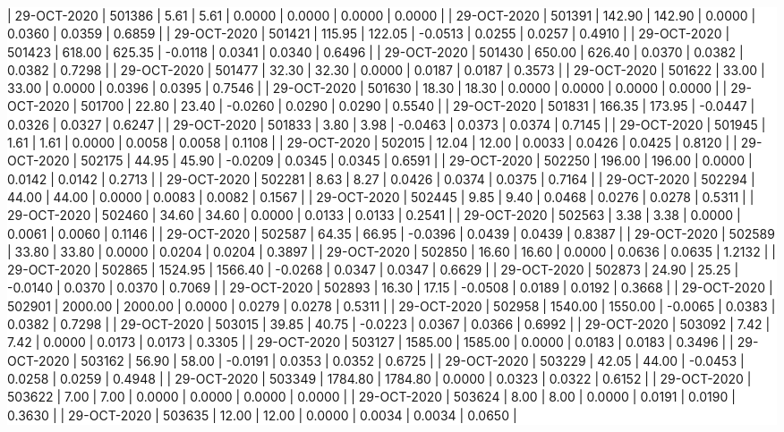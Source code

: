 | 29-OCT-2020 | 501386 | 5.61 | 5.61 | 0.0000 | 0.0000 | 0.0000 | 0.0000 |
| 29-OCT-2020 | 501391 | 142.90 | 142.90 | 0.0000 | 0.0360 | 0.0359 | 0.6859 |
| 29-OCT-2020 | 501421 | 115.95 | 122.05 | -0.0513 | 0.0255 | 0.0257 | 0.4910 |
| 29-OCT-2020 | 501423 | 618.00 | 625.35 | -0.0118 | 0.0341 | 0.0340 | 0.6496 |
| 29-OCT-2020 | 501430 | 650.00 | 626.40 | 0.0370 | 0.0382 | 0.0382 | 0.7298 |
| 29-OCT-2020 | 501477 | 32.30 | 32.30 | 0.0000 | 0.0187 | 0.0187 | 0.3573 |
| 29-OCT-2020 | 501622 | 33.00 | 33.00 | 0.0000 | 0.0396 | 0.0395 | 0.7546 |
| 29-OCT-2020 | 501630 | 18.30 | 18.30 | 0.0000 | 0.0000 | 0.0000 | 0.0000 |
| 29-OCT-2020 | 501700 | 22.80 | 23.40 | -0.0260 | 0.0290 | 0.0290 | 0.5540 |
| 29-OCT-2020 | 501831 | 166.35 | 173.95 | -0.0447 | 0.0326 | 0.0327 | 0.6247 |
| 29-OCT-2020 | 501833 | 3.80 | 3.98 | -0.0463 | 0.0373 | 0.0374 | 0.7145 |
| 29-OCT-2020 | 501945 | 1.61 | 1.61 | 0.0000 | 0.0058 | 0.0058 | 0.1108 |
| 29-OCT-2020 | 502015 | 12.04 | 12.00 | 0.0033 | 0.0426 | 0.0425 | 0.8120 |
| 29-OCT-2020 | 502175 | 44.95 | 45.90 | -0.0209 | 0.0345 | 0.0345 | 0.6591 |
| 29-OCT-2020 | 502250 | 196.00 | 196.00 | 0.0000 | 0.0142 | 0.0142 | 0.2713 |
| 29-OCT-2020 | 502281 | 8.63 | 8.27 | 0.0426 | 0.0374 | 0.0375 | 0.7164 |
| 29-OCT-2020 | 502294 | 44.00 | 44.00 | 0.0000 | 0.0083 | 0.0082 | 0.1567 |
| 29-OCT-2020 | 502445 | 9.85 | 9.40 | 0.0468 | 0.0276 | 0.0278 | 0.5311 |
| 29-OCT-2020 | 502460 | 34.60 | 34.60 | 0.0000 | 0.0133 | 0.0133 | 0.2541 |
| 29-OCT-2020 | 502563 | 3.38 | 3.38 | 0.0000 | 0.0061 | 0.0060 | 0.1146 |
| 29-OCT-2020 | 502587 | 64.35 | 66.95 | -0.0396 | 0.0439 | 0.0439 | 0.8387 |
| 29-OCT-2020 | 502589 | 33.80 | 33.80 | 0.0000 | 0.0204 | 0.0204 | 0.3897 |
| 29-OCT-2020 | 502850 | 16.60 | 16.60 | 0.0000 | 0.0636 | 0.0635 | 1.2132 |
| 29-OCT-2020 | 502865 | 1524.95 | 1566.40 | -0.0268 | 0.0347 | 0.0347 | 0.6629 |
| 29-OCT-2020 | 502873 | 24.90 | 25.25 | -0.0140 | 0.0370 | 0.0370 | 0.7069 |
| 29-OCT-2020 | 502893 | 16.30 | 17.15 | -0.0508 | 0.0189 | 0.0192 | 0.3668 |
| 29-OCT-2020 | 502901 | 2000.00 | 2000.00 | 0.0000 | 0.0279 | 0.0278 | 0.5311 |
| 29-OCT-2020 | 502958 | 1540.00 | 1550.00 | -0.0065 | 0.0383 | 0.0382 | 0.7298 |
| 29-OCT-2020 | 503015 | 39.85 | 40.75 | -0.0223 | 0.0367 | 0.0366 | 0.6992 |
| 29-OCT-2020 | 503092 | 7.42 | 7.42 | 0.0000 | 0.0173 | 0.0173 | 0.3305 |
| 29-OCT-2020 | 503127 | 1585.00 | 1585.00 | 0.0000 | 0.0183 | 0.0183 | 0.3496 |
| 29-OCT-2020 | 503162 | 56.90 | 58.00 | -0.0191 | 0.0353 | 0.0352 | 0.6725 |
| 29-OCT-2020 | 503229 | 42.05 | 44.00 | -0.0453 | 0.0258 | 0.0259 | 0.4948 |
| 29-OCT-2020 | 503349 | 1784.80 | 1784.80 | 0.0000 | 0.0323 | 0.0322 | 0.6152 |
| 29-OCT-2020 | 503622 | 7.00 | 7.00 | 0.0000 | 0.0000 | 0.0000 | 0.0000 |
| 29-OCT-2020 | 503624 | 8.00 | 8.00 | 0.0000 | 0.0191 | 0.0190 | 0.3630 |
| 29-OCT-2020 | 503635 | 12.00 | 12.00 | 0.0000 | 0.0034 | 0.0034 | 0.0650 |